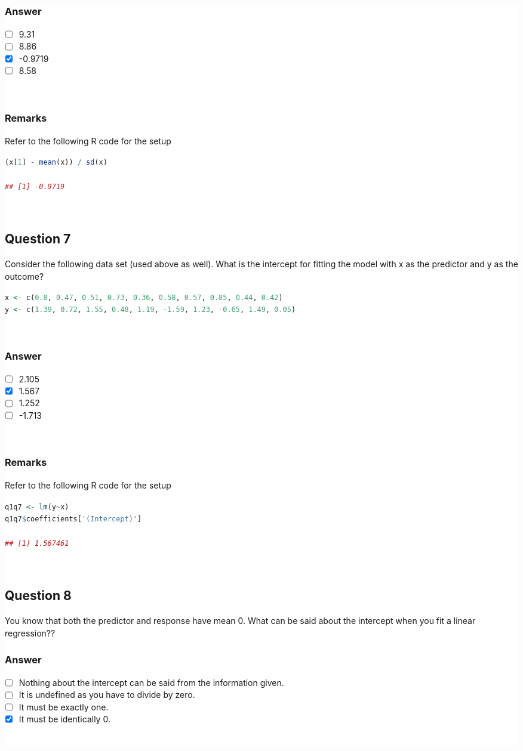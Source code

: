 ### Answer
- [ ] 9.31
- [ ] 8.86
- [x] -0.9719
- [ ] 8.58
</br>

### Remarks
Refer to the following R code for the setup </br>

```R
(x[1] - mean(x)) / sd(x)

## [1] -0.9719
```
</br>

Question 7
----------
Consider the following data set (used above as well). What is the intercept for fitting the model with x as the predictor and y as the outcome? </br>

```R
x <- c(0.8, 0.47, 0.51, 0.73, 0.36, 0.58, 0.57, 0.85, 0.44, 0.42)
y <- c(1.39, 0.72, 1.55, 0.48, 1.19, -1.59, 1.23, -0.65, 1.49, 0.05)
```
</br>

### Answer
- [ ] 2.105
- [x] 1.567
- [ ] 1.252
- [ ] -1.713
</br>

### Remarks
Refer to the following R code for the setup </br>

```R
q1q7 <- lm(y~x)
q1q7$coefficients['(Intercept)']

## [1] 1.567461 
```
</br>

Question 8
----------
You know that both the predictor and response have mean 0. What can be said about the intercept when you fit a linear regression?? </br>

### Answer
- [ ] Nothing about the intercept can be said from the information given.
- [ ] It is undefined as you have to divide by zero.
- [ ] It must be exactly one.
- [x] It must be identically 0.
</br>
